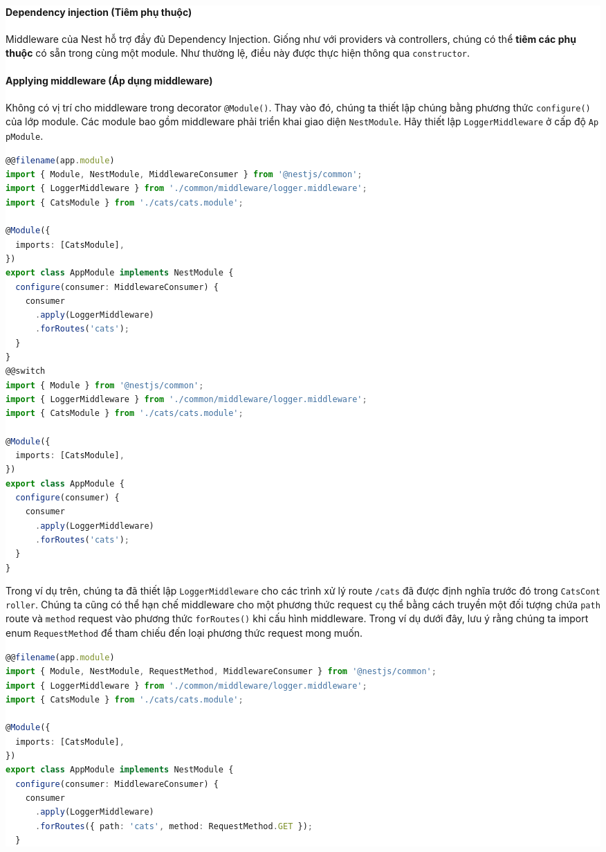 #### Dependency injection (Tiêm phụ thuộc)

Middleware của Nest hỗ trợ đầy đủ Dependency Injection. Giống như với providers và controllers, chúng có thể **tiêm các phụ thuộc** có sẵn trong cùng một module. Như thường lệ, điều này được thực hiện thông qua `constructor`.

#### Applying middleware (Áp dụng middleware)

Không có vị trí cho middleware trong decorator `@Module()`. Thay vào đó, chúng ta thiết lập chúng bằng phương thức `configure()` của lớp module. Các module bao gồm middleware phải triển khai giao diện `NestModule`. Hãy thiết lập `LoggerMiddleware` ở cấp độ `AppModule`.

```typescript
@@filename(app.module)
import { Module, NestModule, MiddlewareConsumer } from '@nestjs/common';
import { LoggerMiddleware } from './common/middleware/logger.middleware';
import { CatsModule } from './cats/cats.module';

@Module({
  imports: [CatsModule],
})
export class AppModule implements NestModule {
  configure(consumer: MiddlewareConsumer) {
    consumer
      .apply(LoggerMiddleware)
      .forRoutes('cats');
  }
}
@@switch
import { Module } from '@nestjs/common';
import { LoggerMiddleware } from './common/middleware/logger.middleware';
import { CatsModule } from './cats/cats.module';

@Module({
  imports: [CatsModule],
})
export class AppModule {
  configure(consumer) {
    consumer
      .apply(LoggerMiddleware)
      .forRoutes('cats');
  }
}
```

Trong ví dụ trên, chúng ta đã thiết lập `LoggerMiddleware` cho các trình xử lý route `/cats` đã được định nghĩa trước đó trong `CatsController`. Chúng ta cũng có thể hạn chế middleware cho một phương thức request cụ thể bằng cách truyền một đối tượng chứa `path` route và `method` request vào phương thức `forRoutes()` khi cấu hình middleware. Trong ví dụ dưới đây, lưu ý rằng chúng ta import enum `RequestMethod` để tham chiếu đến loại phương thức request mong muốn.

```typescript
@@filename(app.module)
import { Module, NestModule, RequestMethod, MiddlewareConsumer } from '@nestjs/common';
import { LoggerMiddleware } from './common/middleware/logger.middleware';
import { CatsModule } from './cats/cats.module';

@Module({
  imports: [CatsModule],
})
export class AppModule implements NestModule {
  configure(consumer: MiddlewareConsumer) {
    consumer
      .apply(LoggerMiddleware)
      .forRoutes({ path: 'cats', method: RequestMethod.GET });
  }
```